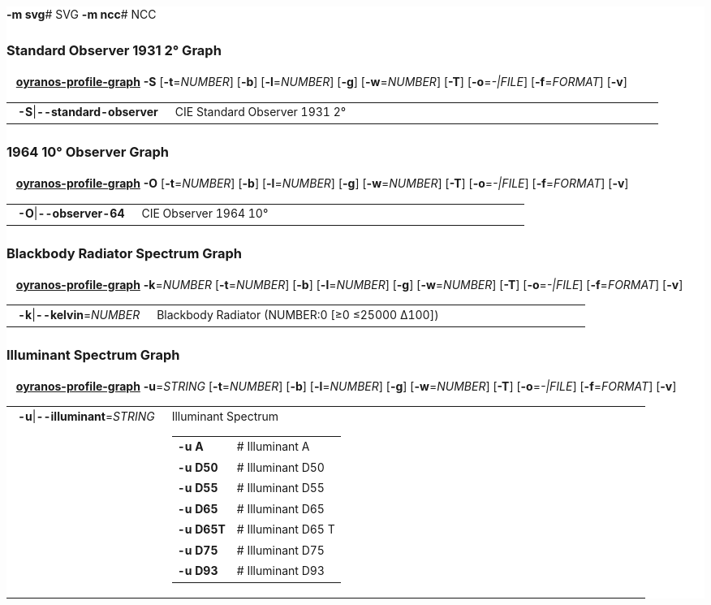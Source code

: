    <tr><td style='padding-left:0.5em'><strong>-m svg</strong></td><td># SVG</td></tr>
   <tr><td style='padding-left:0.5em'><strong>-m ncc</strong></td><td># NCC</td></tr>
  </table>
  </td>
 </tr>
</table>

<h3 id="standard-observer">Standard Observer 1931 2° Graph</h3>

&nbsp;&nbsp; <a href="#synopsis"><strong>oyranos-profile-graph</strong></a> <strong>-S</strong> [<strong>-t</strong>=<em>NUMBER</em>] [<strong>-b</strong>] [<strong>-l</strong>=<em>NUMBER</em>] [<strong>-g</strong>] [<strong>-w</strong>=<em>NUMBER</em>] [<strong>-T</strong>] [<strong>-o</strong>=<em>-|FILE</em>] [<strong>-f</strong>=<em>FORMAT</em>] [<strong>-v</strong>]

<table style='width:100%'>
 <tr><td style='padding-left:1em;padding-right:1em;vertical-align:top;width:25%'><strong>-S</strong>|<strong>--standard-observer</strong></td> <td>CIE Standard Observer 1931 2°</td> </tr>
</table>

<h3 id="observer-64">1964 10° Observer Graph</h3>

&nbsp;&nbsp; <a href="#synopsis"><strong>oyranos-profile-graph</strong></a> <strong>-O</strong> [<strong>-t</strong>=<em>NUMBER</em>] [<strong>-b</strong>] [<strong>-l</strong>=<em>NUMBER</em>] [<strong>-g</strong>] [<strong>-w</strong>=<em>NUMBER</em>] [<strong>-T</strong>] [<strong>-o</strong>=<em>-|FILE</em>] [<strong>-f</strong>=<em>FORMAT</em>] [<strong>-v</strong>]

<table style='width:100%'>
 <tr><td style='padding-left:1em;padding-right:1em;vertical-align:top;width:25%'><strong>-O</strong>|<strong>--observer-64</strong></td> <td>CIE Observer 1964 10°</td> </tr>
</table>

<h3 id="kelvin">Blackbody Radiator Spectrum Graph</h3>

&nbsp;&nbsp; <a href="#synopsis"><strong>oyranos-profile-graph</strong></a> <strong>-k</strong>=<em>NUMBER</em> [<strong>-t</strong>=<em>NUMBER</em>] [<strong>-b</strong>] [<strong>-l</strong>=<em>NUMBER</em>] [<strong>-g</strong>] [<strong>-w</strong>=<em>NUMBER</em>] [<strong>-T</strong>] [<strong>-o</strong>=<em>-|FILE</em>] [<strong>-f</strong>=<em>FORMAT</em>] [<strong>-v</strong>]

<table style='width:100%'>
 <tr><td style='padding-left:1em;padding-right:1em;vertical-align:top;width:25%'><strong>-k</strong>|<strong>--kelvin</strong>=<em>NUMBER</em></td> <td>Blackbody Radiator (NUMBER:0 [≥0 ≤25000 Δ100])</td> </tr>
</table>

<h3 id="illuminant">Illuminant Spectrum Graph</h3>

&nbsp;&nbsp; <a href="#synopsis"><strong>oyranos-profile-graph</strong></a> <strong>-u</strong>=<em>STRING</em> [<strong>-t</strong>=<em>NUMBER</em>] [<strong>-b</strong>] [<strong>-l</strong>=<em>NUMBER</em>] [<strong>-g</strong>] [<strong>-w</strong>=<em>NUMBER</em>] [<strong>-T</strong>] [<strong>-o</strong>=<em>-|FILE</em>] [<strong>-f</strong>=<em>FORMAT</em>] [<strong>-v</strong>]

<table style='width:100%'>
 <tr><td style='padding-left:1em;padding-right:1em;vertical-align:top;width:25%'><strong>-u</strong>|<strong>--illuminant</strong>=<em>STRING</em></td> <td>Illuminant Spectrum
  <table>
   <tr><td style='padding-left:0.5em'><strong>-u A</strong></td><td># Illuminant A</td></tr>
   <tr><td style='padding-left:0.5em'><strong>-u D50</strong></td><td># Illuminant D50</td></tr>
   <tr><td style='padding-left:0.5em'><strong>-u D55</strong></td><td># Illuminant D55</td></tr>
   <tr><td style='padding-left:0.5em'><strong>-u D65</strong></td><td># Illuminant D65</td></tr>
   <tr><td style='padding-left:0.5em'><strong>-u D65T</strong></td><td># Illuminant D65 T</td></tr>
   <tr><td style='padding-left:0.5em'><strong>-u D75</strong></td><td># Illuminant D75</td></tr>
   <tr><td style='padding-left:0.5em'><strong>-u D93</strong></td><td># Illuminant D93</td></tr>
  </table>
  </td>
 </tr>
</table>
